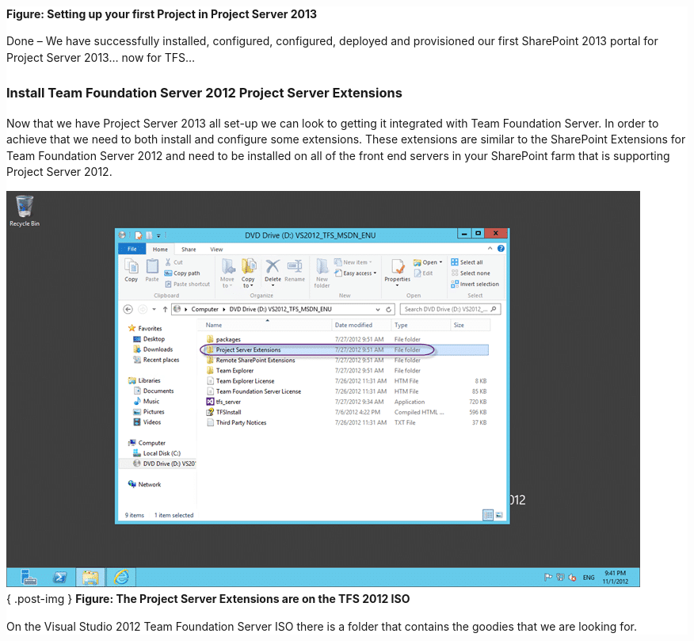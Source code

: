 **Figure: Setting up your first Project in Project Server 2013**

Done – We have successfully installed, configured, configured, deployed and provisioned our first SharePoint 2013 portal for Project Server 2013… now for TFS…

### Install Team Foundation Server 2012 Project Server Extensions

Now that we have Project Server 2013 all set-up we can look to getting it integrated with Team Foundation Server. In order to achieve that we need to both install and configure some extensions. These extensions are similar to the SharePoint Extensions for Team Foundation Server 2012 and need to be installed on all of the front end servers in your SharePoint farm that is supporting Project Server 2012.

![image](images/image42-17-17.png "image")  
{ .post-img }
**Figure: The Project Server Extensions are on the TFS 2012 ISO**

On the Visual Studio 2012 Team Foundation Server ISO there is a folder that contains the goodies that we are looking for.
